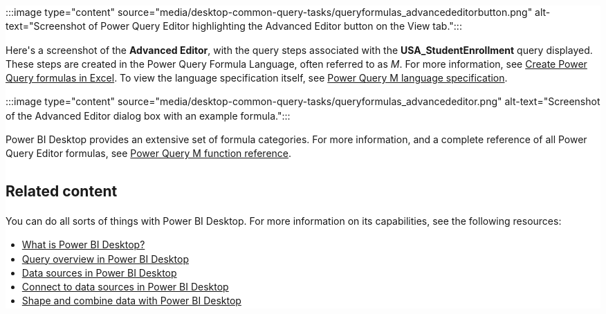 :::image type="content" source="media/desktop-common-query-tasks/queryformulas_advancededitorbutton.png" alt-text="Screenshot of Power Query Editor highlighting the Advanced Editor button on the View tab.":::

Here's a screenshot of the **Advanced Editor**, with the query steps associated with the **USA\_StudentEnrollment** query displayed. These steps are created in the Power Query Formula Language, often referred to as *M*. For more information, see [Create Power Query formulas in Excel](https://support.office.com/article/learn-about-power-query-formulas-6bc50988-022b-4799-a709-f8aafdee2b2f). To view the language specification itself, see [Power Query M language specification](/powerquery-m/power-query-m-language-specification).

:::image type="content" source="media/desktop-common-query-tasks/queryformulas_advancededitor.png" alt-text="Screenshot of the Advanced Editor dialog box with an example formula.":::

Power BI Desktop provides an extensive set of formula categories. For more information, and a complete reference of all Power Query Editor formulas, see [Power Query M function reference](/powerquery-m/power-query-m-function-reference).

## Related content

You can do all sorts of things with Power BI Desktop. For more information on its capabilities, see the following resources:

* [What is Power BI Desktop?](../fundamentals/desktop-what-is-desktop.md)
* [Query overview in Power BI Desktop](desktop-query-overview.md)
* [Data sources in Power BI Desktop](../connect-data/desktop-data-sources.md)
* [Connect to data sources in Power BI Desktop](../connect-data/desktop-connect-to-data.md)
* [Shape and combine data with Power BI Desktop](../connect-data/desktop-shape-and-combine-data.md)
